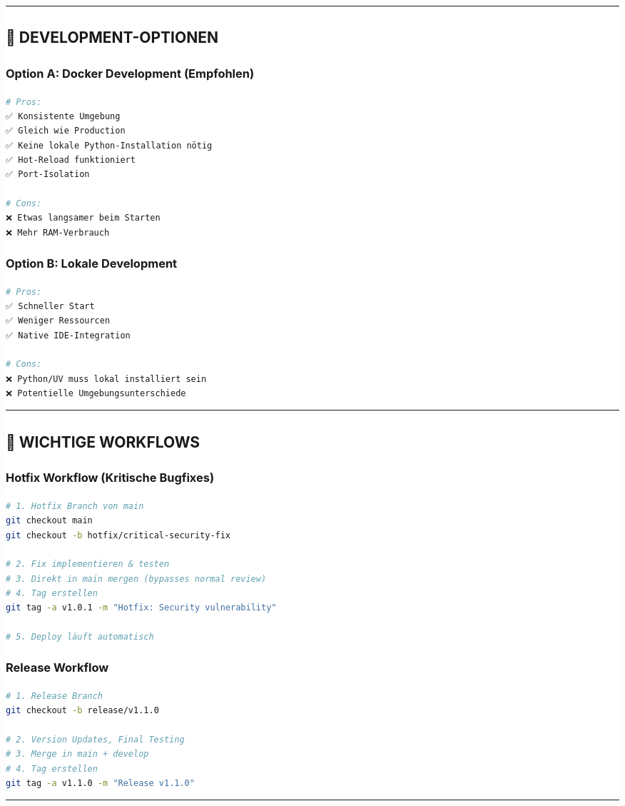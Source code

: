 
---

## 🔄 **DEVELOPMENT-OPTIONEN**

### **Option A: Docker Development (Empfohlen)**
```bash
# Pros:
✅ Konsistente Umgebung
✅ Gleich wie Production
✅ Keine lokale Python-Installation nötig
✅ Hot-Reload funktioniert
✅ Port-Isolation

# Cons:
❌ Etwas langsamer beim Starten
❌ Mehr RAM-Verbrauch
```

### **Option B: Lokale Development**
```bash
# Pros:
✅ Schneller Start
✅ Weniger Ressourcen
✅ Native IDE-Integration

# Cons:
❌ Python/UV muss lokal installiert sein
❌ Potentielle Umgebungsunterschiede
```

---

## 🚨 **WICHTIGE WORKFLOWS**

### **Hotfix Workflow (Kritische Bugfixes)**
```bash
# 1. Hotfix Branch von main
git checkout main
git checkout -b hotfix/critical-security-fix

# 2. Fix implementieren & testen
# 3. Direkt in main mergen (bypasses normal review)
# 4. Tag erstellen
git tag -a v1.0.1 -m "Hotfix: Security vulnerability"

# 5. Deploy läuft automatisch
```

### **Release Workflow**
```bash
# 1. Release Branch
git checkout -b release/v1.1.0

# 2. Version Updates, Final Testing
# 3. Merge in main + develop
# 4. Tag erstellen
git tag -a v1.1.0 -m "Release v1.1.0"
```

---